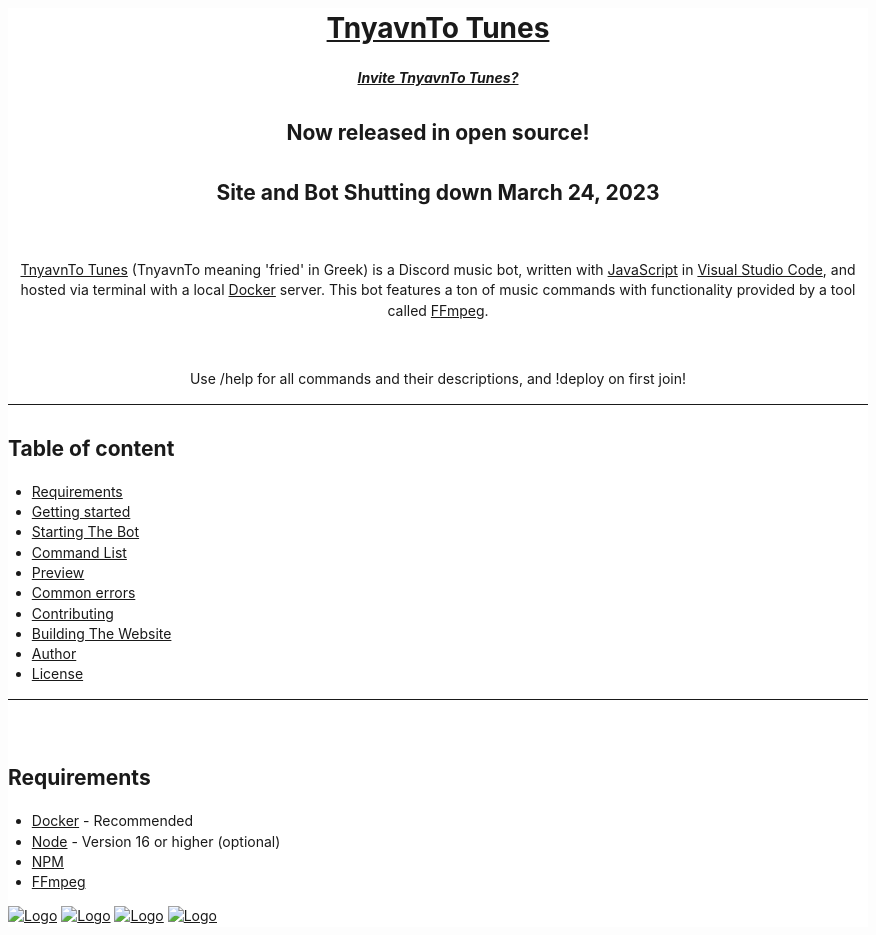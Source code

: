 <a id="top"></a>
<a href="https://tnyavnto-tunes.com" target="_blank"><h1 align="center">TnyavnTo Tunes</h1></a>
  
<a href="https://tnyavnto-tunes.com" target="_blank"><h5 align="center">Invite TnyavnTo Tunes?</h5></a>

<h2 align="center">Now released in open source!</h2>

<h2 align=center>Site and Bot Shutting down March 24, 2023</h2>

<br>

<p align="center"><a href="https://tnyavnto-tunes.com" target="_blank">TnyavnTo Tunes</a> (TnyavnTo meaning 'fried' in Greek) is a Discord music bot, written with <a href="https://javascript.com" target="_blank">JavaScript</a> in <a href="https://code.visualstudio.com/" target="_blank">Visual Studio Code</a>, and hosted via terminal with a local <a href="https://www.docker.com/" target="_blank">Docker</a> server. This bot features a ton of music commands with functionality provided by a tool called <a href="https://ffmpeg.org/" target="_blank">FFmpeg</a>.</p> 

<br>

<p align="center">Use /help for all commands and their descriptions, and !deploy on first join!</p>

___


## Table of content

* [Requirements](#requirements)
* [Getting started](#getting-started)
* [Starting The Bot](#start-app)
* [Command List](#commandz)
* [Preview](#preview-boi)
* [Common errors](#common-errors)
* [Contributing](#contributing)
* [Building The Website](#build-website)
* [Author](#author)
* [License](#license)

___

<br>

## Requirements

- [Docker](https://www.docker.com/) - Recommended
- [Node](https://nodejs.org/en/) - Version 16 or higher (optional)
- [NPM](https://www.npmjs.com/)
- [FFmpeg](https://www.ffmpeg.org/)

</a> <a href="https://www.docker.com/" target="_blank">
<img src="https://raw.githubusercontent.com/devicons/devicon/1119b9f84c0290e0f0b38982099a2bd027a48bf1/icons/docker/docker-original.svg" alt="Logo" width="64" height="64"></a>
</a> <a href="https://nodejs.org/en/" target="_blank">
<img src="https://raw.githubusercontent.com/devicons/devicon/1119b9f84c0290e0f0b38982099a2bd027a48bf1/icons/nodejs/nodejs-original.svg" alt="Logo" width="64" height="64"></a>
</a> <a href="https://www.npmjs.com/" target="_blank">
<img src="https://raw.githubusercontent.com/devicons/devicon/1119b9f84c0290e0f0b38982099a2bd027a48bf1/icons/npm/npm-original-wordmark.svg" alt="Logo" width="64" height="64"></a>
</a> <a href="https://ffmpeg.org/" target="_blank">
<img src="https://ffmpeg.org/img/ffmpeg3d_white_20.png" alt="Logo" width="58" height="58"></a>
